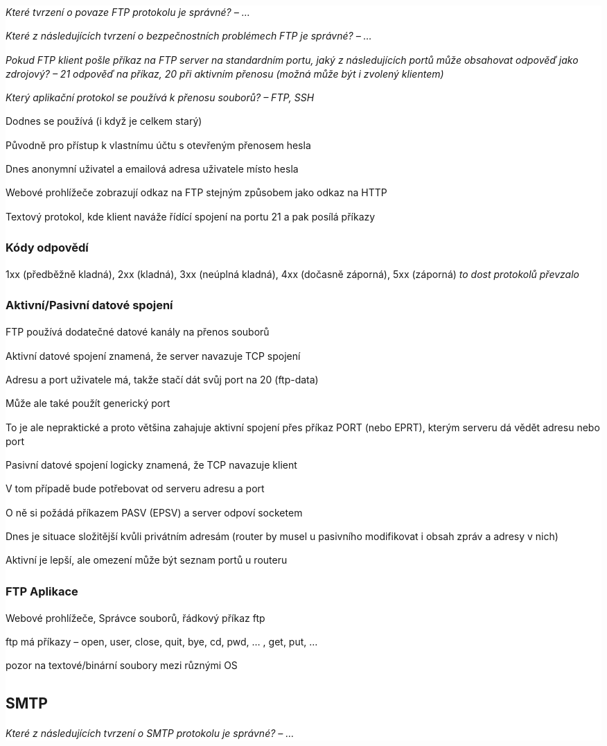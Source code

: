 _Které tvrzení o povaze FTP protokolu je správné? – …_

_Které z následujících tvrzení o bezpečnostních problémech FTP je správné? – …_

_Pokud FTP klient pošle příkaz na FTP server na standardním portu, jaký z následujících portů může obsahovat odpověď jako zdrojový? – 21 odpověď na příkaz, 20 při aktivním přenosu (možná může být i zvolený klientem)_

_Který aplikační protokol se používá k přenosu souborů? – FTP, SSH_

Dodnes se používá (i když je celkem starý)

Původně pro přístup k vlastnímu účtu s otevřeným přenosem hesla

Dnes anonymní uživatel a emailová adresa uživatele místo hesla

Webové prohlížeče zobrazují odkaz na FTP stejným způsobem jako odkaz na HTTP

Textový protokol, kde klient naváže řídící spojení na portu 21 a pak posílá příkazy

### Kódy odpovědí

1xx (předběžně kladná), 2xx (kladná), 3xx (neúplná kladná),
 4xx (dočasně záporná), 5xx (záporná) _to dost protokolů převzalo_

### Aktivní/Pasivní datové spojení

FTP používá dodatečné datové kanály na přenos souborů

Aktivní datové spojení znamená, že server navazuje TCP spojení

Adresu a port uživatele má, takže stačí dát svůj port na 20 (ftp-data)

Může ale také použít generický port

To je ale nepraktické a proto většina zahajuje aktivní spojení přes příkaz PORT (nebo EPRT), kterým serveru dá vědět adresu nebo port

Pasivní datové spojení logicky znamená, že TCP navazuje klient

V tom případě bude potřebovat od serveru adresu a port

O ně si požádá příkazem PASV (EPSV) a server odpoví socketem

Dnes je situace složitější kvůli privátním adresám (router by musel u pasivního modifikovat i obsah zpráv a adresy v nich)

Aktivní je lepší, ale omezení může být seznam portů u routeru

### FTP Aplikace

Webové prohlížeče, Správce souborů, řádkový příkaz ftp

ftp má příkazy – open, user, close, quit, bye, cd, pwd, … , get, put, …

pozor na textové/binární soubory mezi různými OS

## SMTP

_Které z následujících tvrzení o SMTP protokolu je správné? – …_
